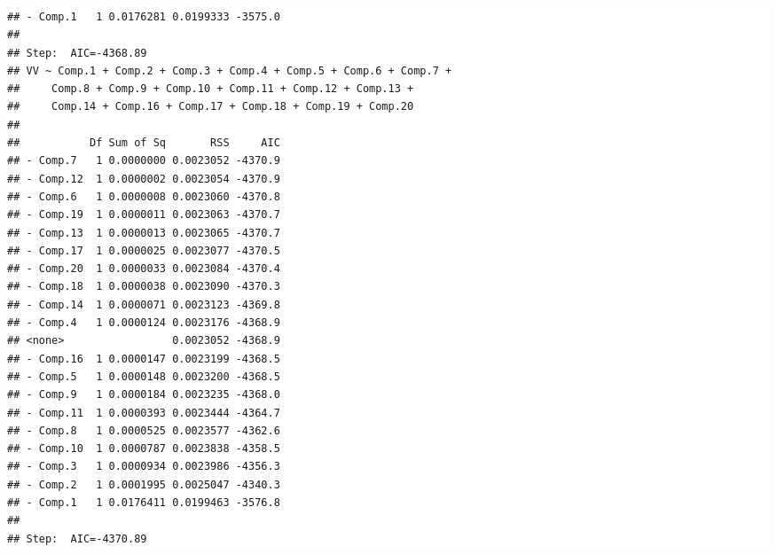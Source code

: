     ## - Comp.1   1 0.0176281 0.0199333 -3575.0
    ## 
    ## Step:  AIC=-4368.89
    ## VV ~ Comp.1 + Comp.2 + Comp.3 + Comp.4 + Comp.5 + Comp.6 + Comp.7 + 
    ##     Comp.8 + Comp.9 + Comp.10 + Comp.11 + Comp.12 + Comp.13 + 
    ##     Comp.14 + Comp.16 + Comp.17 + Comp.18 + Comp.19 + Comp.20
    ## 
    ##           Df Sum of Sq       RSS     AIC
    ## - Comp.7   1 0.0000000 0.0023052 -4370.9
    ## - Comp.12  1 0.0000002 0.0023054 -4370.9
    ## - Comp.6   1 0.0000008 0.0023060 -4370.8
    ## - Comp.19  1 0.0000011 0.0023063 -4370.7
    ## - Comp.13  1 0.0000013 0.0023065 -4370.7
    ## - Comp.17  1 0.0000025 0.0023077 -4370.5
    ## - Comp.20  1 0.0000033 0.0023084 -4370.4
    ## - Comp.18  1 0.0000038 0.0023090 -4370.3
    ## - Comp.14  1 0.0000071 0.0023123 -4369.8
    ## - Comp.4   1 0.0000124 0.0023176 -4368.9
    ## <none>                 0.0023052 -4368.9
    ## - Comp.16  1 0.0000147 0.0023199 -4368.5
    ## - Comp.5   1 0.0000148 0.0023200 -4368.5
    ## - Comp.9   1 0.0000184 0.0023235 -4368.0
    ## - Comp.11  1 0.0000393 0.0023444 -4364.7
    ## - Comp.8   1 0.0000525 0.0023577 -4362.6
    ## - Comp.10  1 0.0000787 0.0023838 -4358.5
    ## - Comp.3   1 0.0000934 0.0023986 -4356.3
    ## - Comp.2   1 0.0001995 0.0025047 -4340.3
    ## - Comp.1   1 0.0176411 0.0199463 -3576.8
    ## 
    ## Step:  AIC=-4370.89